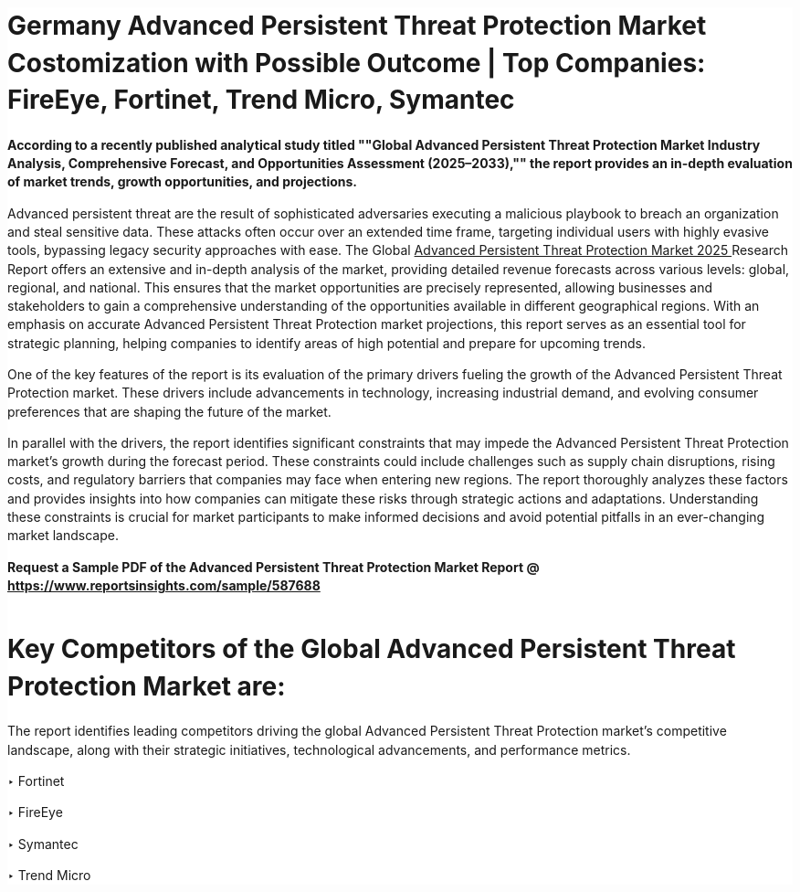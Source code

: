 # Germany Advanced Persistent Threat Protection Market Costomization with Possible Outcome | Top Companies: FireEye, Fortinet,  Trend Micro,  Symantec

<strong>According to a recently published analytical study titled ""Global Advanced Persistent Threat Protection Market Industry Analysis, Comprehensive Forecast, and Opportunities Assessment (2025–2033),"" the report provides an in-depth evaluation of market trends, growth opportunities, and projections.</strong>

Advanced persistent threat are the result of sophisticated adversaries executing a malicious playbook to breach an organization and steal sensitive data. These attacks often occur over an extended time frame, targeting individual users with highly evasive tools, bypassing legacy security approaches with ease. The Global <a href=https://www.reportsinsights.com/sample/587688>Advanced Persistent Threat Protection Market 2025 </a> Research Report offers an extensive and in-depth analysis of the market, providing detailed revenue forecasts across various levels: global, regional, and national. This ensures that the market opportunities are precisely represented, allowing businesses and stakeholders to gain a comprehensive understanding of the opportunities available in different geographical regions. With an emphasis on accurate Advanced Persistent Threat Protection market projections, this report serves as an essential tool for strategic planning, helping companies to identify areas of high potential and prepare for upcoming trends.

One of the key features of the report is its evaluation of the primary drivers fueling the growth of the Advanced Persistent Threat Protection market. These drivers include advancements in technology, increasing industrial demand, and evolving consumer preferences that are shaping the future of the market. 

In parallel with the drivers, the report identifies significant constraints that may impede the Advanced Persistent Threat Protection market’s growth during the forecast period. These constraints could include challenges such as supply chain disruptions, rising costs, and regulatory barriers that companies may face when entering new regions. The report thoroughly analyzes these factors and provides insights into how companies can mitigate these risks through strategic actions and adaptations. Understanding these constraints is crucial for market participants to make informed decisions and avoid potential pitfalls in an ever-changing market landscape.

<strong>Request a Sample PDF of the Advanced Persistent Threat Protection Market Report </strong><strong>@<a href=https://www.reportsinsights.com/sample/587688> https://www.reportsinsights.com/sample/587688</a></strong></font>

# <strong>Key Competitors of the Global Advanced Persistent Threat Protection Market are:</strong>

The report identifies leading competitors driving the global Advanced Persistent Threat Protection market’s competitive landscape, along with their strategic initiatives, technological advancements, and performance metrics.

‣ Fortinet

‣ FireEye

‣ Symantec

‣ Trend Micro
